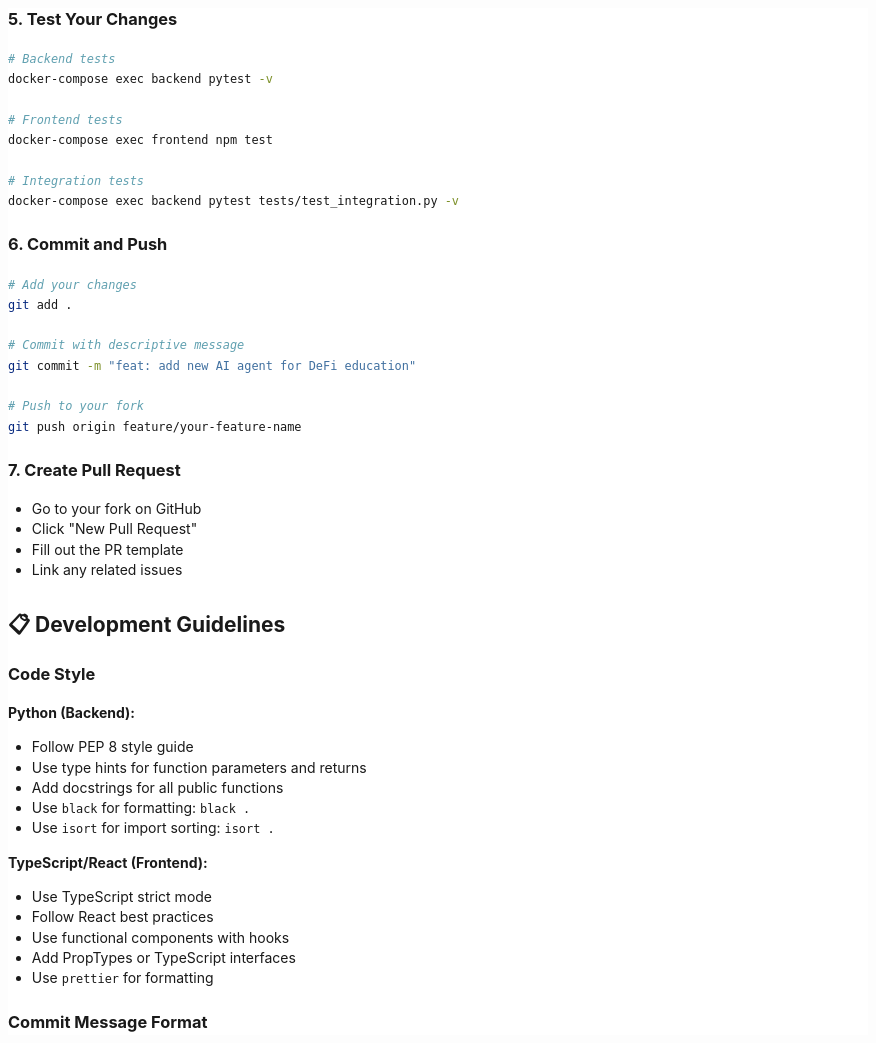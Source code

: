 ### 5. Test Your Changes

```bash
# Backend tests
docker-compose exec backend pytest -v

# Frontend tests  
docker-compose exec frontend npm test

# Integration tests
docker-compose exec backend pytest tests/test_integration.py -v
```

### 6. Commit and Push

```bash
# Add your changes
git add .

# Commit with descriptive message
git commit -m "feat: add new AI agent for DeFi education"

# Push to your fork
git push origin feature/your-feature-name
```

### 7. Create Pull Request

- Go to your fork on GitHub
- Click "New Pull Request"
- Fill out the PR template
- Link any related issues

## 📋 Development Guidelines

### Code Style

**Python (Backend):**
- Follow PEP 8 style guide
- Use type hints for function parameters and returns
- Add docstrings for all public functions
- Use `black` for formatting: `black .`
- Use `isort` for import sorting: `isort .`

**TypeScript/React (Frontend):**
- Use TypeScript strict mode
- Follow React best practices
- Use functional components with hooks
- Add PropTypes or TypeScript interfaces
- Use `prettier` for formatting

### Commit Message Format
